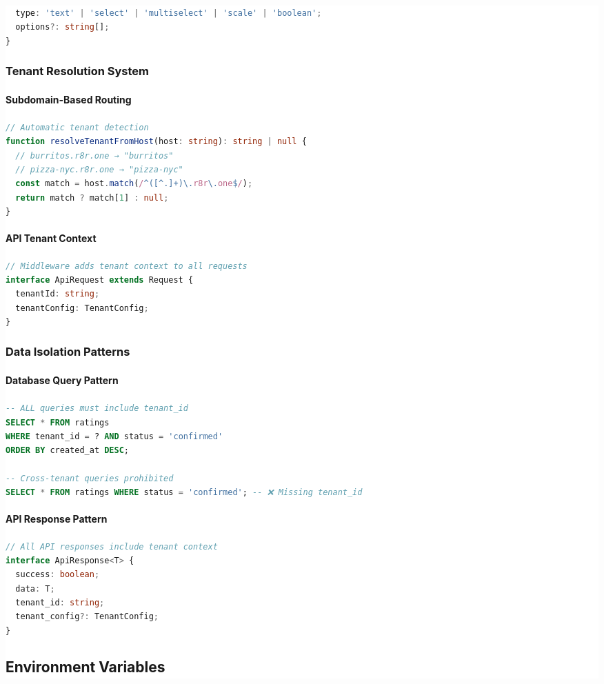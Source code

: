 ```typescript
  type: 'text' | 'select' | 'multiselect' | 'scale' | 'boolean';
  options?: string[];
}
```

### Tenant Resolution System

#### Subdomain-Based Routing
```typescript
// Automatic tenant detection
function resolveTenantFromHost(host: string): string | null {
  // burritos.r8r.one → "burritos"
  // pizza-nyc.r8r.one → "pizza-nyc"
  const match = host.match(/^([^.]+)\.r8r\.one$/);
  return match ? match[1] : null;
}
```

#### API Tenant Context
```typescript
// Middleware adds tenant context to all requests
interface ApiRequest extends Request {
  tenantId: string;
  tenantConfig: TenantConfig;
}
```

### Data Isolation Patterns

#### Database Query Pattern
```sql
-- ALL queries must include tenant_id
SELECT * FROM ratings 
WHERE tenant_id = ? AND status = 'confirmed'
ORDER BY created_at DESC;

-- Cross-tenant queries prohibited
SELECT * FROM ratings WHERE status = 'confirmed'; -- ❌ Missing tenant_id
```

#### API Response Pattern
```typescript
// All API responses include tenant context
interface ApiResponse<T> {
  success: boolean;
  data: T;
  tenant_id: string;
  tenant_config?: TenantConfig;
}
```

## Environment Variables
